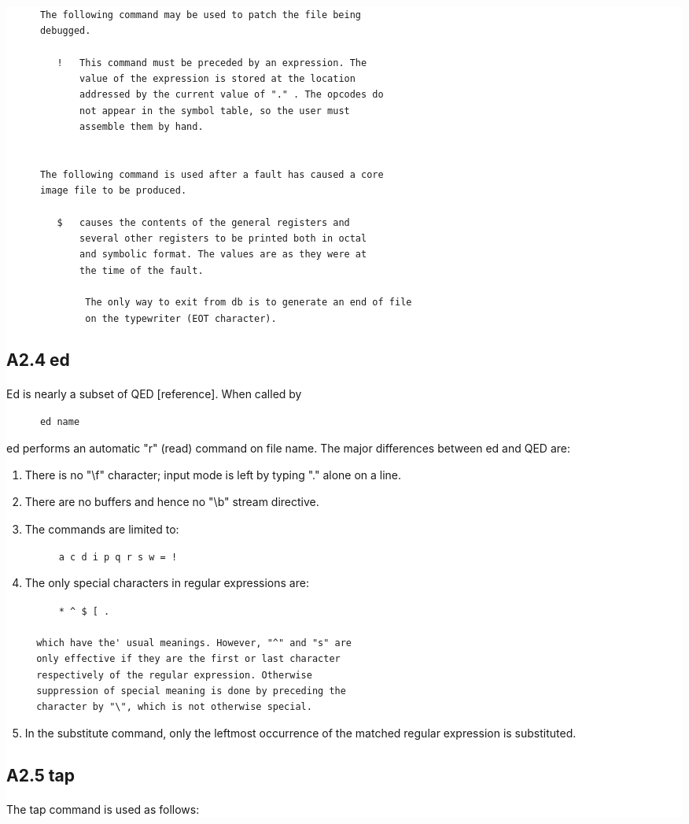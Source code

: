           The following command may be used to patch the file being
          debugged.

             !   This command must be preceded by an expression. The
                 value of the expression is stored at the location
                 addressed by the current value of "." . The opcodes do
                 not appear in the symbol table, so the user must
                 assemble them by hand.


          The following command is used after a fault has caused a core
          image file to be produced.

             $   causes the contents of the general registers and
                 several other registers to be printed both in octal
                 and symbolic format. The values are as they were at
                 the time of the fault.

                  The only way to exit from db is to generate an end of file
                  on the typewriter (EOT character).

## A2.4 ed

Ed is nearly a subset of QED [reference]. When called by

```
      ed name
```

ed performs an automatic "r" (read) command on file name. The
major differences between ed and QED are:

1. There is no "\f" character; input mode is left by typing
         "." alone on a line.

2. There are no buffers and hence no "\b" stream directive.

3. The commands are limited to:

             a c d i p q r s w = !

4. The only special characters in regular expressions are:

             * ^ $ [ .

         which have the' usual meanings. However, "^" and "s" are
         only effective if they are the first or last character
         respectively of the regular expression. Otherwise
         suppression of special meaning is done by preceding the
         character by "\", which is not otherwise special.

5. In the substitute command, only the leftmost occurrence of
         the matched regular expression is substituted.

## A2.5 tap

The tap command is used as follows:
